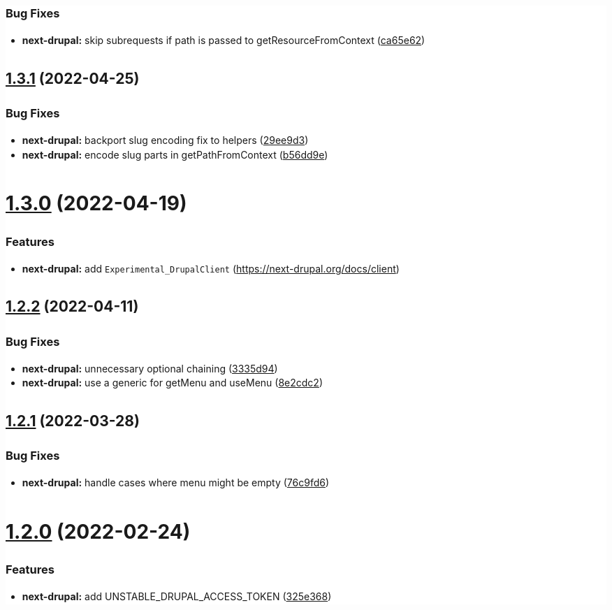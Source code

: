 ### Bug Fixes

- **next-drupal:** skip subrequests if path is passed to getResourceFromContext ([ca65e62](https://github.com/chapter-three/next-drupal/commit/ca65e62118c733b7bd857ae3ab395b3dc4fbbbe8))

## [1.3.1](https://github.com/chapter-three/next-drupal/compare/next-drupal@1.3.0...next-drupal@1.3.1) (2022-04-25)

### Bug Fixes

- **next-drupal:** backport slug encoding fix to helpers ([29ee9d3](https://github.com/chapter-three/next-drupal/commit/29ee9d3818aef4ebc925b37231693944f751d998))
- **next-drupal:** encode slug parts in getPathFromContext ([b56dd9e](https://github.com/chapter-three/next-drupal/commit/b56dd9eae04398c93f21282789547372c695df0a))

# [1.3.0](https://github.com/chapter-three/next-drupal/compare/next-drupal@1.22...next-drupal@1.3.0) (2022-04-19)

### Features

- **next-drupal:** add `Experimental_DrupalClient` (https://next-drupal.org/docs/client)

## [1.2.2](https://github.com/chapter-three/next-drupal/compare/next-drupal@1.2.1...next-drupal@1.2.2) (2022-04-11)

### Bug Fixes

- **next-drupal:** unnecessary optional chaining ([3335d94](https://github.com/chapter-three/next-drupal/commit/3335d947b8090bb0b8719f6a385f5a8c2f7a951e))
- **next-drupal:** use a generic for getMenu and useMenu ([8e2cdc2](https://github.com/chapter-three/next-drupal/commit/8e2cdc244c20710f46db94a1f257157f7d285601))

## [1.2.1](https://github.com/chapter-three/next-drupal/compare/next-drupal@1.2.0...next-drupal@1.2.1) (2022-03-28)

### Bug Fixes

- **next-drupal:** handle cases where menu might be empty ([76c9fd6](https://github.com/chapter-three/next-drupal/commit/76c9fd693492c86210db41cfbee1537800f4419f))

# [1.2.0](https://github.com/chapter-three/next-drupal/compare/next-drupal@1.1.1...next-drupal@1.2.0) (2022-02-24)

### Features

- **next-drupal:** add UNSTABLE_DRUPAL_ACCESS_TOKEN ([325e368](https://github.com/chapter-three/next-drupal/commit/325e368534720c8350afdf381f12b982f9a5d196))
